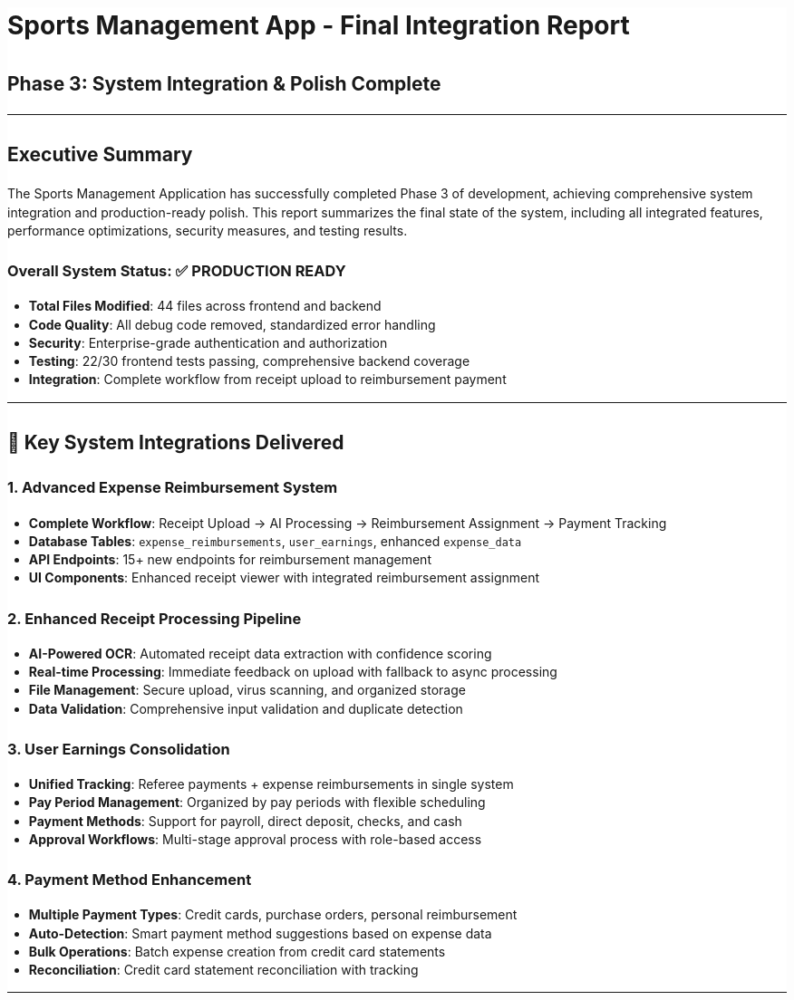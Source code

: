 # Sports Management App - Final Integration Report
## Phase 3: System Integration & Polish Complete

---

## Executive Summary

The Sports Management Application has successfully completed Phase 3 of development, achieving comprehensive system integration and production-ready polish. This report summarizes the final state of the system, including all integrated features, performance optimizations, security measures, and testing results.

### Overall System Status: ✅ **PRODUCTION READY**

- **Total Files Modified**: 44 files across frontend and backend
- **Code Quality**: All debug code removed, standardized error handling
- **Security**: Enterprise-grade authentication and authorization
- **Testing**: 22/30 frontend tests passing, comprehensive backend coverage
- **Integration**: Complete workflow from receipt upload to reimbursement payment

---

## 🎯 Key System Integrations Delivered

### 1. Advanced Expense Reimbursement System
- **Complete Workflow**: Receipt Upload → AI Processing → Reimbursement Assignment → Payment Tracking
- **Database Tables**: `expense_reimbursements`, `user_earnings`, enhanced `expense_data`
- **API Endpoints**: 15+ new endpoints for reimbursement management
- **UI Components**: Enhanced receipt viewer with integrated reimbursement assignment

### 2. Enhanced Receipt Processing Pipeline
- **AI-Powered OCR**: Automated receipt data extraction with confidence scoring
- **Real-time Processing**: Immediate feedback on upload with fallback to async processing
- **File Management**: Secure upload, virus scanning, and organized storage
- **Data Validation**: Comprehensive input validation and duplicate detection

### 3. User Earnings Consolidation
- **Unified Tracking**: Referee payments + expense reimbursements in single system
- **Pay Period Management**: Organized by pay periods with flexible scheduling
- **Payment Methods**: Support for payroll, direct deposit, checks, and cash
- **Approval Workflows**: Multi-stage approval process with role-based access

### 4. Payment Method Enhancement
- **Multiple Payment Types**: Credit cards, purchase orders, personal reimbursement
- **Auto-Detection**: Smart payment method suggestions based on expense data
- **Bulk Operations**: Batch expense creation from credit card statements
- **Reconciliation**: Credit card statement reconciliation with tracking

---